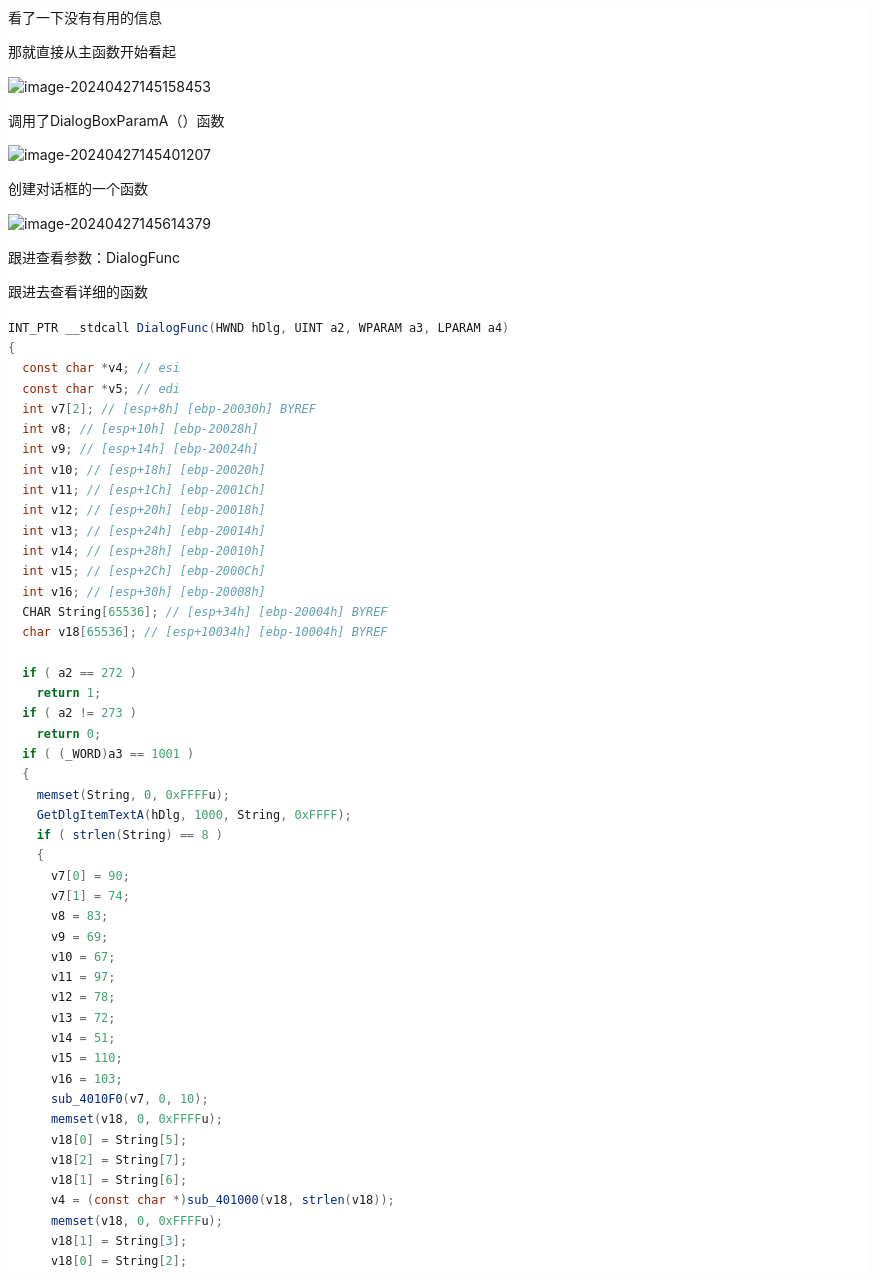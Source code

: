 看了一下没有有用的信息

那就直接从主函数开始看起

![image-20240427145158453](./images/2024-4.21-4.28/image-20240427145158453.png)

调用了DialogBoxParamA（）函数

![image-20240427145401207](./images/2024-4.21-4.28/image-20240427145401207.png)

创建对话框的一个函数

![image-20240427145614379](./images/2024-4.21-4.28/image-20240427145614379.png)

跟进查看参数：DialogFunc

跟进去查看详细的函数

```C#
INT_PTR __stdcall DialogFunc(HWND hDlg, UINT a2, WPARAM a3, LPARAM a4)
{
  const char *v4; // esi
  const char *v5; // edi
  int v7[2]; // [esp+8h] [ebp-20030h] BYREF
  int v8; // [esp+10h] [ebp-20028h]
  int v9; // [esp+14h] [ebp-20024h]
  int v10; // [esp+18h] [ebp-20020h]
  int v11; // [esp+1Ch] [ebp-2001Ch]
  int v12; // [esp+20h] [ebp-20018h]
  int v13; // [esp+24h] [ebp-20014h]
  int v14; // [esp+28h] [ebp-20010h]
  int v15; // [esp+2Ch] [ebp-2000Ch]
  int v16; // [esp+30h] [ebp-20008h]
  CHAR String[65536]; // [esp+34h] [ebp-20004h] BYREF
  char v18[65536]; // [esp+10034h] [ebp-10004h] BYREF

  if ( a2 == 272 )
    return 1;
  if ( a2 != 273 )
    return 0;
  if ( (_WORD)a3 == 1001 )
  {
    memset(String, 0, 0xFFFFu);
    GetDlgItemTextA(hDlg, 1000, String, 0xFFFF);
    if ( strlen(String) == 8 )
    {
      v7[0] = 90;
      v7[1] = 74;
      v8 = 83;
      v9 = 69;
      v10 = 67;
      v11 = 97;
      v12 = 78;
      v13 = 72;
      v14 = 51;
      v15 = 110;
      v16 = 103;
      sub_4010F0(v7, 0, 10);
      memset(v18, 0, 0xFFFFu);
      v18[0] = String[5];
      v18[2] = String[7];
      v18[1] = String[6];
      v4 = (const char *)sub_401000(v18, strlen(v18));
      memset(v18, 0, 0xFFFFu);
      v18[1] = String[3];
      v18[0] = String[2];
```